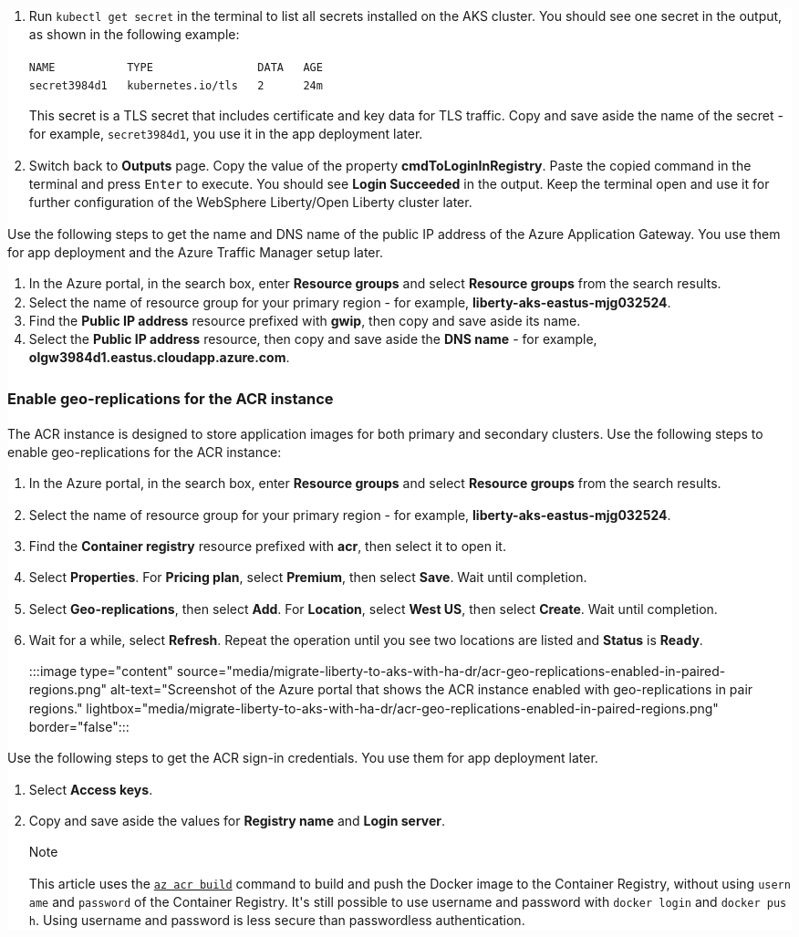 1. Run `kubectl get secret` in the terminal to list all secrets installed on the AKS cluster. You should see one secret in the output, as shown in the following example:

   ```output
   NAME           TYPE                DATA   AGE
   secret3984d1   kubernetes.io/tls   2      24m
   ```

   This secret is a TLS secret that includes certificate and key data for TLS traffic. Copy and save aside the name of the secret - for example, `secret3984d1`, you use it in the app deployment later.

1. Switch back to **Outputs** page. Copy the value of the property **cmdToLoginInRegistry**. Paste the copied command in the terminal and press <kbd>Enter</kbd> to execute. You should see **Login Succeeded** in the output. Keep the terminal open and use it for further configuration of the WebSphere Liberty/Open Liberty cluster later.

Use the following steps to get the name and DNS name of the public IP address of the Azure Application Gateway. You use them for app deployment and the Azure Traffic Manager setup later.

1. In the Azure portal, in the search box, enter **Resource groups** and select **Resource groups** from the search results.
1. Select the name of resource group for your primary region - for example, **liberty-aks-eastus-mjg032524**.
1. Find the **Public IP address** resource prefixed with **gwip**, then copy and save aside its name.
1. Select the **Public IP address** resource, then copy and save aside the **DNS name** - for example, **olgw3984d1.eastus.cloudapp.azure.com**.

### Enable geo-replications for the ACR instance

The ACR instance is designed to store application images for both primary and secondary clusters. Use the following steps to enable geo-replications for the ACR instance:

1. In the Azure portal, in the search box, enter **Resource groups** and select **Resource groups** from the search results.
1. Select the name of resource group for your primary region - for example, **liberty-aks-eastus-mjg032524**.
1. Find the **Container registry** resource prefixed with **acr**, then select it to open it.
1. Select **Properties**. For **Pricing plan**, select **Premium**, then select **Save**. Wait until completion.
1. Select **Geo-replications**, then select **Add**. For **Location**, select **West US**, then select **Create**. Wait until completion.
1. Wait for a while, select **Refresh**. Repeat the operation until you see two locations are listed and **Status** is **Ready**.

   :::image type="content" source="media/migrate-liberty-to-aks-with-ha-dr/acr-geo-replications-enabled-in-paired-regions.png" alt-text="Screenshot of the Azure portal that shows the ACR instance enabled with geo-replications in pair regions." lightbox="media/migrate-liberty-to-aks-with-ha-dr/acr-geo-replications-enabled-in-paired-regions.png" border="false":::

Use the following steps to get the ACR sign-in credentials. You use them for app deployment later.

1. Select **Access keys**.
1. Copy and save aside the values for **Registry name** and **Login server**.

   > [!NOTE]
   > This article uses the [`az acr build`](/cli/azure/acr#az-acr-build) command to build and push the Docker image to the Container Registry, without using `username` and `password` of the Container Registry. It's still possible to use username and password with `docker login` and `docker push`. Using username and password is less secure than passwordless authentication.

